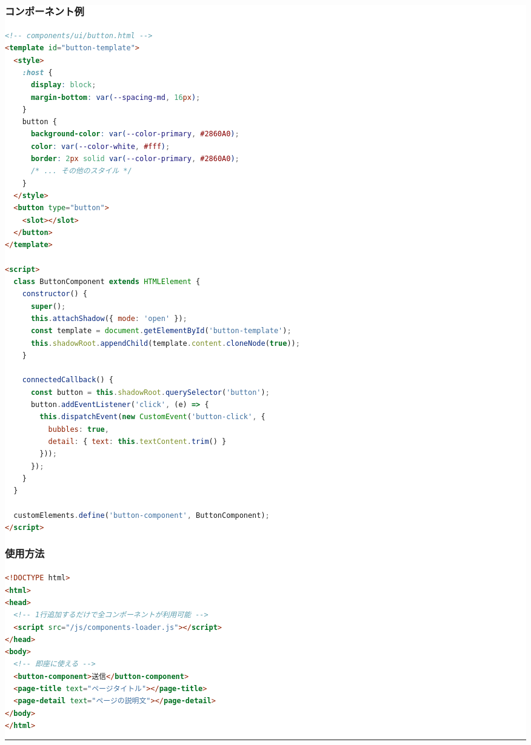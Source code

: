 ### コンポーネント例

```html
<!-- components/ui/button.html -->
<template id="button-template">
  <style>
    :host {
      display: block;
      margin-bottom: var(--spacing-md, 16px);
    }
    button {
      background-color: var(--color-primary, #2860A0);
      color: var(--color-white, #fff);
      border: 2px solid var(--color-primary, #2860A0);
      /* ... その他のスタイル */
    }
  </style>
  <button type="button">
    <slot></slot>
  </button>
</template>

<script>
  class ButtonComponent extends HTMLElement {
    constructor() {
      super();
      this.attachShadow({ mode: 'open' });
      const template = document.getElementById('button-template');
      this.shadowRoot.appendChild(template.content.cloneNode(true));
    }
    
    connectedCallback() {
      const button = this.shadowRoot.querySelector('button');
      button.addEventListener('click', (e) => {
        this.dispatchEvent(new CustomEvent('button-click', {
          bubbles: true,
          detail: { text: this.textContent.trim() }
        }));
      });
    }
  }
  
  customElements.define('button-component', ButtonComponent);
</script>
```

### 使用方法

```html
<!DOCTYPE html>
<html>
<head>
  <!-- 1行追加するだけで全コンポーネントが利用可能 -->
  <script src="/js/components-loader.js"></script>
</head>
<body>
  <!-- 即座に使える -->
  <button-component>送信</button-component>
  <page-title text="ページタイトル"></page-title>
  <page-detail text="ページの説明文"></page-detail>
</body>
</html>
```

---